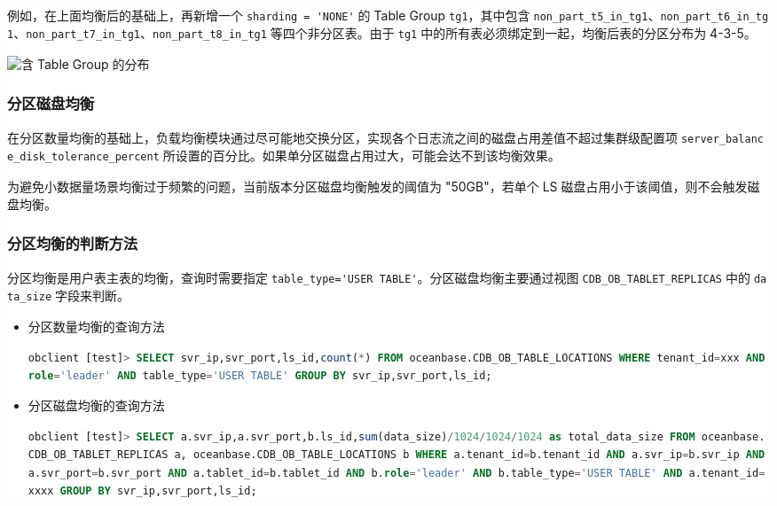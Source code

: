 例如，在上面均衡后的基础上，再新增一个 `sharding = 'NONE'` 的 Table Group `tg1`，其中包含 `non_part_t5_in_tg1`、`non_part_t6_in_tg1`、`non_part_t7_in_tg1`、`non_part_t8_in_tg1` 等四个非分区表。由于 `tg1` 中的所有表必须绑定到一起，均衡后表的分区分布为 4-3-5。

![含 Table Group 的分布](https://obbusiness-private.oss-cn-shanghai.aliyuncs.com/doc/img/observer-enterprise/V4.2.2/system-principle/distribution-with-table-group.png)

### 分区磁盘均衡

在分区数量均衡的基础上，负载均衡模块通过尽可能地交换分区，实现各个日志流之间的磁盘占用差值不超过集群级配置项 `server_balance_disk_tolerance_percent` 所设置的百分比。如果单分区磁盘占用过大，可能会达不到该均衡效果。

为避免小数据量场景均衡过于频繁的问题，当前版本分区磁盘均衡触发的阈值为 "50GB"，若单个 LS 磁盘占用小于该阈值，则不会触发磁盘均衡。

### 分区均衡的判断方法

分区均衡是用户表主表的均衡，查询时需要指定 `table_type='USER TABLE'`。分区磁盘均衡主要通过视图 `CDB_OB_TABLET_REPLICAS` 中的 `data_size` 字段来判断。

* 分区数量均衡的查询方法

  ```sql
  obclient [test]> SELECT svr_ip,svr_port,ls_id,count(*) FROM oceanbase.CDB_OB_TABLE_LOCATIONS WHERE tenant_id=xxx AND role='leader' AND table_type='USER TABLE' GROUP BY svr_ip,svr_port,ls_id;
  ```

* 分区磁盘均衡的查询方法

  ```sql
  obclient [test]> SELECT a.svr_ip,a.svr_port,b.ls_id,sum(data_size)/1024/1024/1024 as total_data_size FROM oceanbase.CDB_OB_TABLET_REPLICAS a, oceanbase.CDB_OB_TABLE_LOCATIONS b WHERE a.tenant_id=b.tenant_id AND a.svr_ip=b.svr_ip AND a.svr_port=b.svr_port AND a.tablet_id=b.tablet_id AND b.role='leader' AND b.table_type='USER TABLE' AND a.tenant_id=xxxx GROUP BY svr_ip,svr_port,ls_id;
  ```
